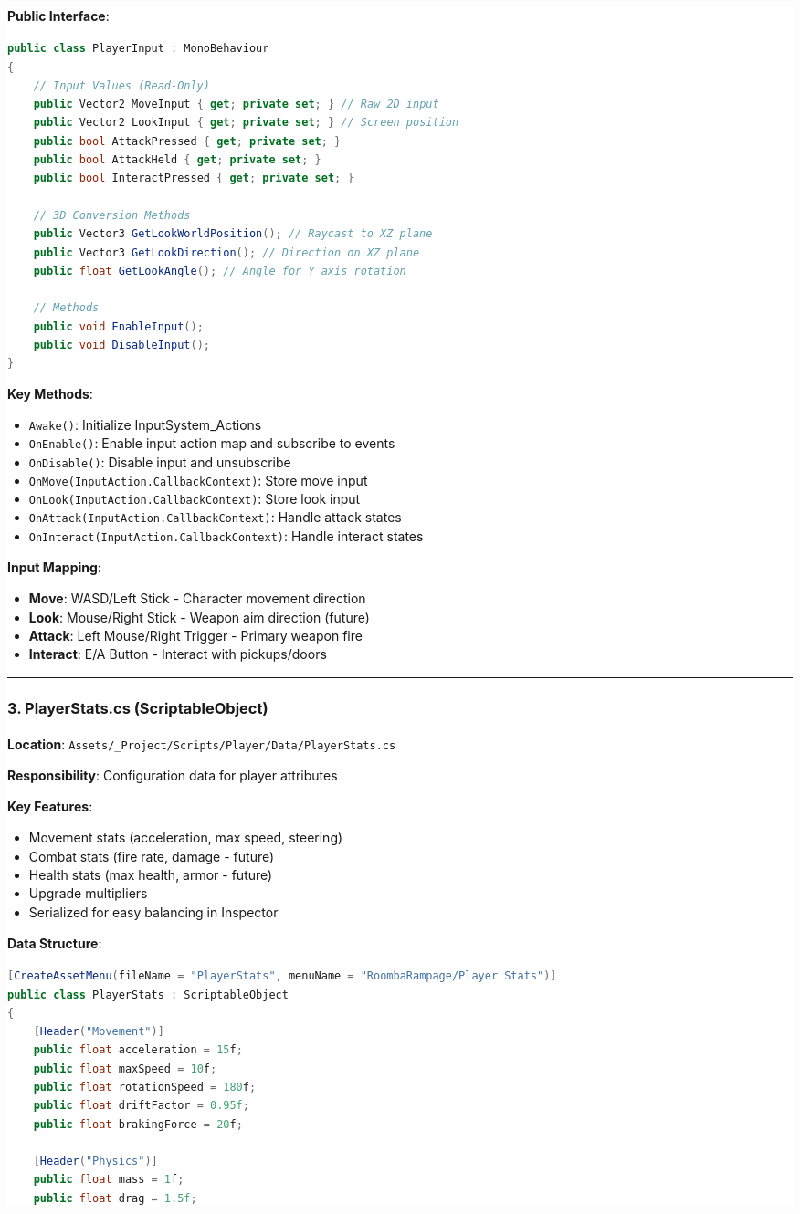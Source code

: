 **Public Interface**:
```csharp
public class PlayerInput : MonoBehaviour
{
    // Input Values (Read-Only)
    public Vector2 MoveInput { get; private set; } // Raw 2D input
    public Vector2 LookInput { get; private set; } // Screen position
    public bool AttackPressed { get; private set; }
    public bool AttackHeld { get; private set; }
    public bool InteractPressed { get; private set; }

    // 3D Conversion Methods
    public Vector3 GetLookWorldPosition(); // Raycast to XZ plane
    public Vector3 GetLookDirection(); // Direction on XZ plane
    public float GetLookAngle(); // Angle for Y axis rotation

    // Methods
    public void EnableInput();
    public void DisableInput();
}
```

**Key Methods**:
- `Awake()`: Initialize InputSystem_Actions
- `OnEnable()`: Enable input action map and subscribe to events
- `OnDisable()`: Disable input and unsubscribe
- `OnMove(InputAction.CallbackContext)`: Store move input
- `OnLook(InputAction.CallbackContext)`: Store look input
- `OnAttack(InputAction.CallbackContext)`: Handle attack states
- `OnInteract(InputAction.CallbackContext)`: Handle interact states

**Input Mapping**:
- **Move**: WASD/Left Stick - Character movement direction
- **Look**: Mouse/Right Stick - Weapon aim direction (future)
- **Attack**: Left Mouse/Right Trigger - Primary weapon fire
- **Interact**: E/A Button - Interact with pickups/doors

---

### 3. PlayerStats.cs (ScriptableObject)
**Location**: `Assets/_Project/Scripts/Player/Data/PlayerStats.cs`

**Responsibility**: Configuration data for player attributes

**Key Features**:
- Movement stats (acceleration, max speed, steering)
- Combat stats (fire rate, damage - future)
- Health stats (max health, armor - future)
- Upgrade multipliers
- Serialized for easy balancing in Inspector

**Data Structure**:
```csharp
[CreateAssetMenu(fileName = "PlayerStats", menuName = "RoombaRampage/Player Stats")]
public class PlayerStats : ScriptableObject
{
    [Header("Movement")]
    public float acceleration = 15f;
    public float maxSpeed = 10f;
    public float rotationSpeed = 180f;
    public float driftFactor = 0.95f;
    public float brakingForce = 20f;

    [Header("Physics")]
    public float mass = 1f;
    public float drag = 1.5f;
```